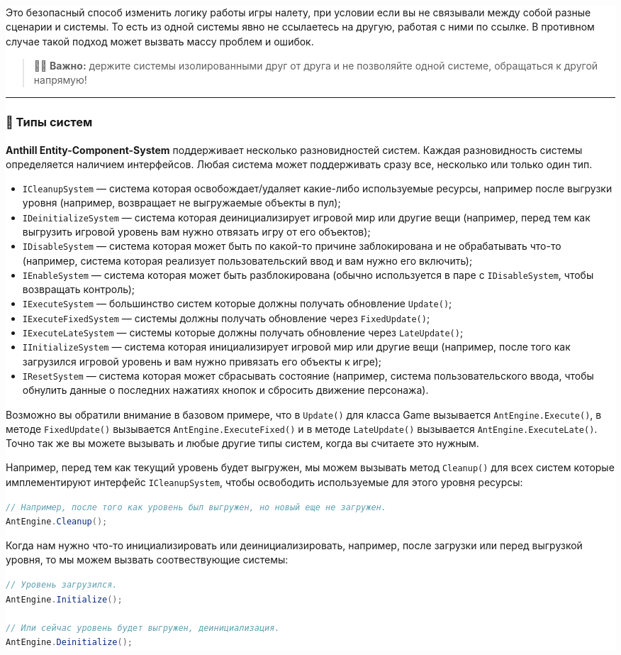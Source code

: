 Это безопасный способ изменить логику работы игры налету, при условии если вы не связывали между собой разные сценарии и системы. То есть из одной системы явно не ссылаетесь на другую, работая с ними по ссылке. В противном случае такой подход может вызвать массу проблем и ошибок.

> ☝🏻 **Важно:** держите системы изолированными друг от друга и не позволяйте одной системе, обращаться к другой напрямую!


---

### 🌼 Типы систем

**Anthill Entity-Component-System** поддерживает несколько разновидностей систем. Каждая разновидность системы определяется наличием интерфейсов. Любая система может поддерживать сразу все, несколько или только один тип.

* `ICleanupSystem` — система которая освобождает/удаляет какие-либо используемые ресурсы, например после выгрузки уровня (например, возвращает не выгружаемые объекты в пул);
* `IDeinitializeSystem` — система которая деинициализирует игровой мир или другие вещи (например, перед тем как выгрузить игровой уровень вам нужно отвязать игру от его объектов);
* `IDisableSystem` — система которая может быть по какой-то причине заблокирована и не обрабатывать что-то (например, система которая реализует пользовательский ввод и вам нужно его включить);
* `IEnableSystem` — система которая может быть разблокирована (обычно используется в паре с `IDisableSystem`, чтобы возвращать контроль);
* `IExecuteSystem` — большинство систем которые должны получать обновление `Update()`;
* `IExecuteFixedSystem` — системы должны получать обновление через `FixedUpdate()`;
* `IExecuteLateSystem` — системы которые должны получать обновление через `LateUpdate()`;
* `IInitializeSystem` — система которая инициализирует игровой мир или другие вещи (например, после того как загрузился игровой уровень и вам нужно привязать его объекты к игре);
* `IResetSystem` — система которая может сбрасывать состояние (например, система пользовательского ввода, чтобы обнулить данные о последних нажатиях кнопок и сбросить движение персонажа).

Возможно вы обратили внимание в базовом примере, что в `Update()` для класса Game вызывается `AntEngine.Execute()`, в методе `FixedUpdate()` вызывается `AntEngine.ExecuteFixed()` и в методе `LateUpdate()` вызывается `AntEngine.ExecuteLate()`. Точно так же вы можете вызывать и любые другие типы систем, когда вы считаете это нужным.

Например, перед тем как текущий уровень будет выгружен, мы можем вызывать метод `Cleanup()` для всех систем которые имплементируют интерфейс `ICleanupSystem`, чтобы освободить используемые для этого уровня ресурсы:

```c#
// Например, после того как уровень был выгружен, но новый еще не загружен.
AntEngine.Cleanup();
```

Когда нам нужно что-то инициализировать или деинициализировать, например, после загрузки или перед выгрузкой уровня, то мы можем вызвать соотвествующие системы:

```c#
// Уровень загрузился.
AntEngine.Initialize();

// Или сейчас уровень будет выгружен, деинициализация.
AntEngine.Deinitialize();
```
